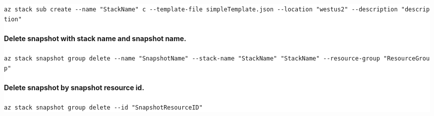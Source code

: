  ```az stack sub create --name "StackName" c --template-file simpleTemplate.json --location "westus2" --description "description"```
  #### Delete snapshot with stack name and snapshot name.
```az stack snapshot group delete --name "SnapshotName" --stack-name "StackName" "StackName" --resource-group "ResourceGroup"```
  #### Delete snapshot by snapshot resource id.
```az stack snapshot group delete --id "SnapshotResourceID"```
  

